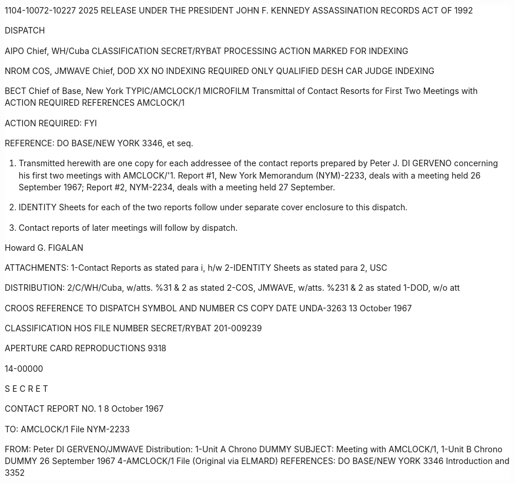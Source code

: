 1104-10072-10227 2025 RELEASE UNDER THE PRESIDENT JOHN F. KENNEDY ASSASSINATION RECORDS ACT OF 1992

DISPATCH

AIPO Chief, WH/Cuba CLASSIFICATION SECRET/RYBAT PROCESSING ACTION MARKED FOR INDEXING

NROM COS, JMWAVE Chief, DOD XX NO INDEXING REQUIRED ONLY QUALIFIED DESH
CAR JUDGE INDEXING

BECT Chief of Base, New York TYPIC/AMCLOCK/1 MICROFILM
Transmittal of Contact Resorts for First Two Meetings with
ACTION REQUIRED REFERENCES AMCLOCK/1

ACTION REQUIRED: FYI

REFERENCE: DO BASE/NEW YORK 3346, et seq.

1. Transmitted herewith are one copy for each addressee of the contact reports prepared by Peter J. DI GERVENO concerning his first two meetings with AMCLOCK/'1. Report #1, New York Memorandum (NYM)-2233, deals with a meeting held 26 September 1967; Report #2, NYM-2234, deals with a meeting held 27 September.

2. IDENTITY Sheets for each of the two reports follow under separate cover enclosure to this dispatch.

3. Contact reports of later meetings will follow by dispatch.

Howard G. FIGALAN

ATTACHMENTS:
1-Contact Reports as stated para i, h/w
2-IDENTITY Sheets as stated para 2, USC

DISTRIBUTION:
2/C/WH/Cuba, w/atts. %31 & 2 as stated
2-COS, JMWAVE, w/atts. %231 & 2 as stated
1-DOD, w/o att

CROOS REFERENCE TO DISPATCH SYMBOL AND NUMBER CS COPY DATE
UNDA-3263 13 October 1967

CLASSIFICATION HOS FILE NUMBER
SECRET/RYBAT 201-009239

APERTURE CARD REPRODUCTIONS
9318

14-00000

S E C R E T

CONTACT REPORT NO. 1 8 October 1967

TO: AMCLOCK/1 File NYM-2233

FROM: Peter DI GERVENO/JMWAVE Distribution:
1-Unit A Chrono DUMMY
SUBJECT: Meeting with AMCLOCK/1, 1-Unit B Chrono DUMMY
26 September 1967 4-AMCLOCK/1 File
(Original via ELMARD)
REFERENCES: DO BASE/NEW YORK 3346
Introduction
and 3352
